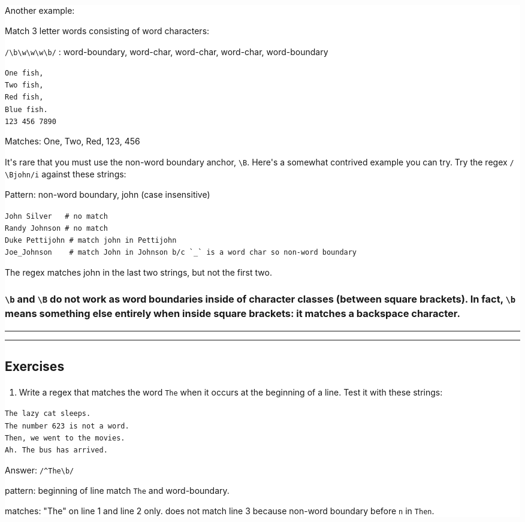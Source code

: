 
Another example: 

Match 3 letter words consisting of word characters: 

  `/\b\w\w\w\b/` : word-boundary, word-char, word-char, word-char, word-boundary 

```
One fish,
Two fish,
Red fish,
Blue fish.
123 456 7890
```

Matches: One, Two, Red, 123, 456


It's rare that you must use the non-word boundary anchor, `\B`. Here's a somewhat contrived example you can try. Try the regex `/\Bjohn/i` against these strings:

Pattern: non-word boundary, john (case insensitive)

```
John Silver   # no match 
Randy Johnson # no match 
Duke Pettijohn # match john in Pettijohn 
Joe_Johnson    # match John in Johnson b/c `_` is a word char so non-word boundary
```

  The regex matches john in the last two strings, but not the first two.

### `\b` and `\B` do not work as word boundaries inside of character classes (between square brackets). In fact, `\b` means something else entirely when inside square brackets: it matches a backspace character.

---
---

## Exercises 

1. Write a regex that matches the word `The` when it occurs at the beginning of a line. Test it with these strings:

```
The lazy cat sleeps.
The number 623 is not a word.
Then, we went to the movies.
Ah. The bus has arrived.
```

Answer: `/^The\b/`

pattern: beginning of line match `The` and word-boundary. 

matches: "The" on line 1 and line 2 only. does not match line 3 because non-word boundary before `n` in `Then`. 
